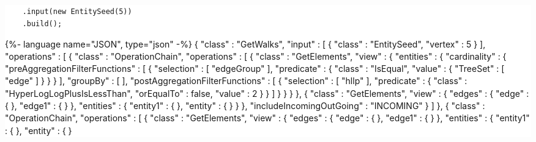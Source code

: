        .input(new EntitySeed(5))
        .build();

{%- language name="JSON", type="json" -%}
{
  "class" : "GetWalks",
  "input" : [ {
    "class" : "EntitySeed",
    "vertex" : 5
  } ],
  "operations" : [ {
    "class" : "OperationChain",
    "operations" : [ {
      "class" : "GetElements",
      "view" : {
        "entities" : {
          "cardinality" : {
            "preAggregationFilterFunctions" : [ {
              "selection" : [ "edgeGroup" ],
              "predicate" : {
                "class" : "IsEqual",
                "value" : {
                  "TreeSet" : [ "edge" ]
                }
              }
            } ],
            "groupBy" : [ ],
            "postAggregationFilterFunctions" : [ {
              "selection" : [ "hllp" ],
              "predicate" : {
                "class" : "HyperLogLogPlusIsLessThan",
                "orEqualTo" : false,
                "value" : 2
              }
            } ]
          }
        }
      }
    }, {
      "class" : "GetElements",
      "view" : {
        "edges" : {
          "edge" : { },
          "edge1" : { }
        },
        "entities" : {
          "entity1" : { },
          "entity" : { }
        }
      },
      "includeIncomingOutGoing" : "INCOMING"
    } ]
  }, {
    "class" : "OperationChain",
    "operations" : [ {
      "class" : "GetElements",
      "view" : {
        "edges" : {
          "edge" : { },
          "edge1" : { }
        },
        "entities" : {
          "entity1" : { },
          "entity" : { }